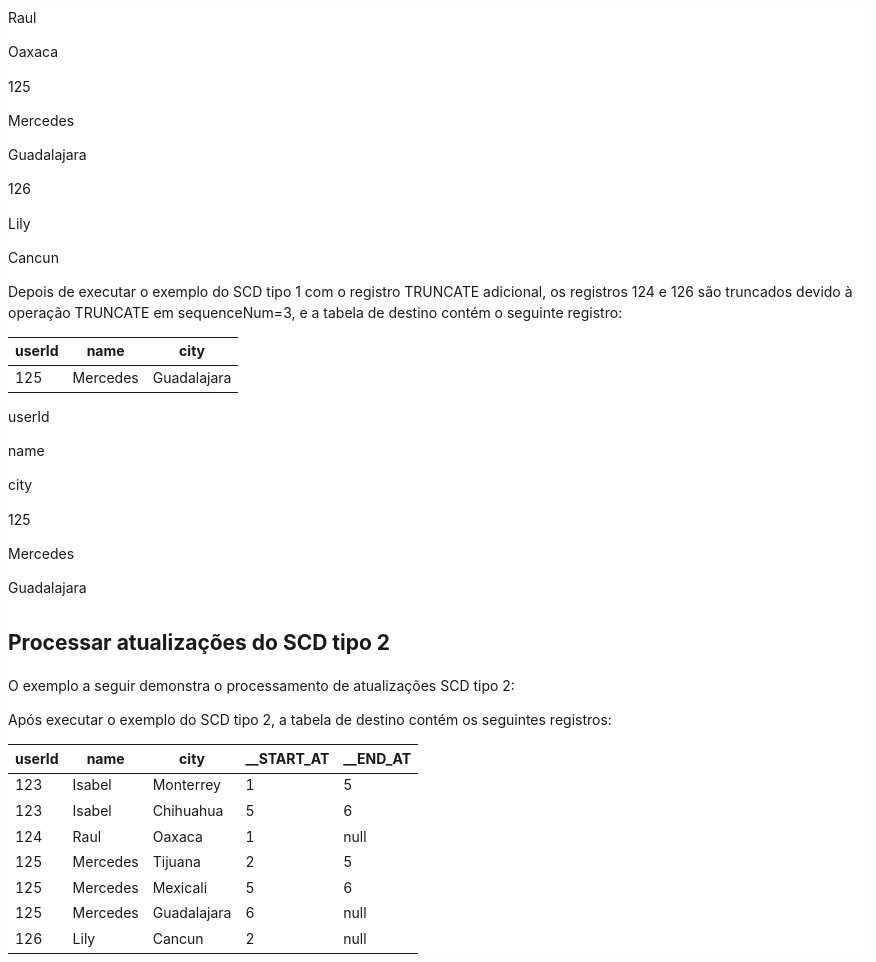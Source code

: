 Raul

Oaxaca

125

Mercedes

Guadalajara

126

Lily

Cancun

Depois de executar o exemplo do SCD tipo 1 com o registro TRUNCATE adicional, os registros 124 e 126 são truncados devido à operação TRUNCATE em sequenceNum=3, e a tabela de destino contém o seguinte registro:

| userId | name | city |
| --- | --- | --- |
| 125 | Mercedes | Guadalajara |


userId

name

city

125

Mercedes

Guadalajara

## Processar atualizações do SCD tipo 2

[](https://docs.databricks.com/pt/delta-live-tables/cdc.html/#process-scd-type-2-updates)

O exemplo a seguir demonstra o processamento de atualizações SCD tipo 2:

Após executar o exemplo do SCD tipo 2, a tabela de destino contém os seguintes registros:

| userId | name | city | __START_AT | __END_AT |
| --- | --- | --- | --- | --- |
| 123 | Isabel | Monterrey | 1 | 5 |
| 123 | Isabel | Chihuahua | 5 | 6 |
| 124 | Raul | Oaxaca | 1 | null |
| 125 | Mercedes | Tijuana | 2 | 5 |
| 125 | Mercedes | Mexicali | 5 | 6 |
| 125 | Mercedes | Guadalajara | 6 | null |
| 126 | Lily | Cancun | 2 | null |
